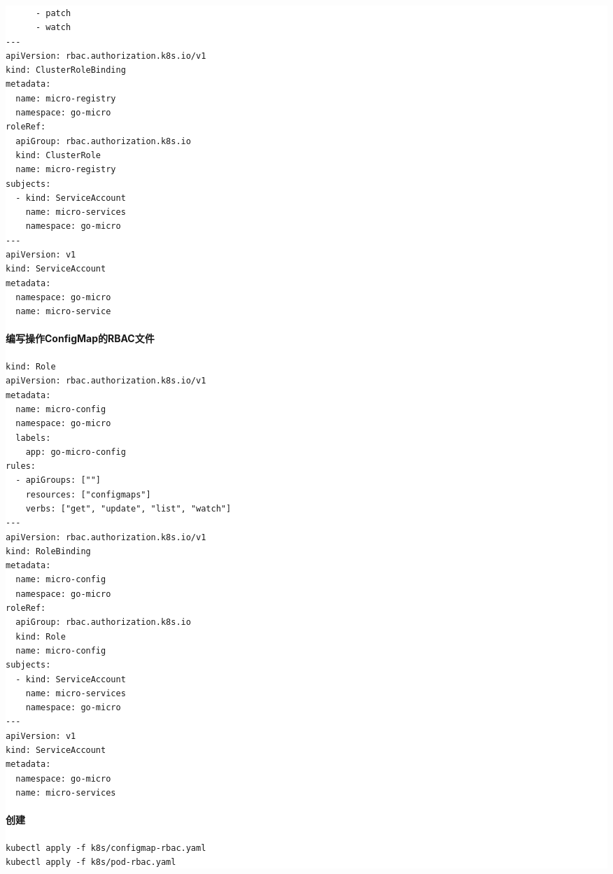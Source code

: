 ```
      - patch
      - watch
---
apiVersion: rbac.authorization.k8s.io/v1
kind: ClusterRoleBinding
metadata:
  name: micro-registry
  namespace: go-micro
roleRef:
  apiGroup: rbac.authorization.k8s.io
  kind: ClusterRole
  name: micro-registry
subjects:
  - kind: ServiceAccount
    name: micro-services
    namespace: go-micro
---
apiVersion: v1
kind: ServiceAccount
metadata:
  namespace: go-micro
  name: micro-service
```
#### 编写操作ConfigMap的RBAC文件
```
kind: Role
apiVersion: rbac.authorization.k8s.io/v1
metadata:
  name: micro-config
  namespace: go-micro
  labels:
    app: go-micro-config
rules:
  - apiGroups: [""]
    resources: ["configmaps"]
    verbs: ["get", "update", "list", "watch"]
---
apiVersion: rbac.authorization.k8s.io/v1
kind: RoleBinding
metadata:
  name: micro-config
  namespace: go-micro
roleRef:
  apiGroup: rbac.authorization.k8s.io
  kind: Role
  name: micro-config
subjects:
  - kind: ServiceAccount
    name: micro-services
    namespace: go-micro
---
apiVersion: v1
kind: ServiceAccount
metadata:
  namespace: go-micro
  name: micro-services
```
#### 创建
```
kubectl apply -f k8s/configmap-rbac.yaml
kubectl apply -f k8s/pod-rbac.yaml
```
